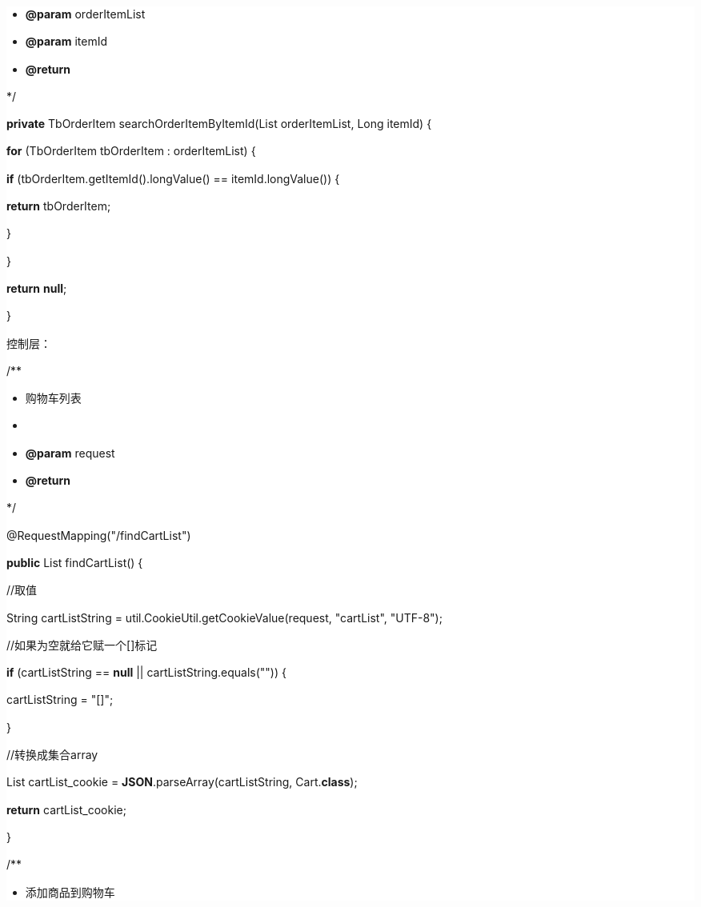 * **@param** orderItemList

* **@param** itemId

* **@return**

*/

**private** TbOrderItem searchOrderItemByItemId(List<TbOrderItem> orderItemList, Long itemId) {

**for** (TbOrderItem tbOrderItem : orderItemList) {

**if** (tbOrderItem.getItemId().longValue() == itemId.longValue()) {

**return** tbOrderItem;

}

}

**return** **null**;

}

控制层：

/**

* 购物车列表

*

* **@param** request

* **@return**

*/

@RequestMapping("/findCartList")

**public** List<Cart> findCartList() {

//取值

String cartListString = util.CookieUtil.getCookieValue(request, "cartList", "UTF-8");

//如果为空就给它赋一个[]标记

**if** (cartListString == **null** || cartListString.equals("")) {

cartListString = "[]";

}

//转换成集合array

List<Cart> cartList_cookie = **JSON**.parseArray(cartListString, Cart.**class**);

**return** cartList_cookie;

}

/**

* 添加商品到购物车
